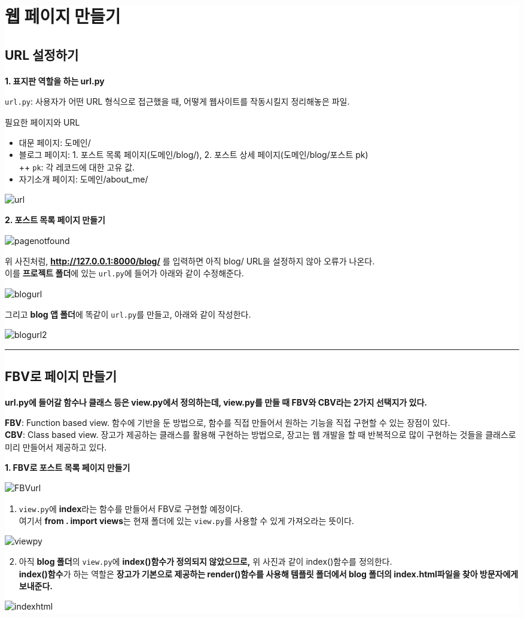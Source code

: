 # 웹 페이지 만들기

## URL 설정하기

**1. 표지판 역할을 하는 url.py**

`url.py`: 사용자가 어떤 URL 형식으로 접근했을 때, 어떻게 웹사이트를 작동시킬지 정리해놓은 파일.

필요한 페이지와 URL
- 대문 페이지: 도메인/
- 블로그 페이지: 1. 포스트 목록 페이지(도메인/blog/), 2. 포스트 상세 페이지(도메인/blog/포스트 pk)<br>
++ `pk`: 각 레코드에 대한 고유 값.
- 자기소개 페이지: 도메인/about_me/

![url](https://user-images.githubusercontent.com/84573261/126897087-08d08492-a7ed-47fd-abf1-26b3ab7b0e4f.jpg)

**2. 포스트 목록 페이지 만들기**

![pagenotfound](https://user-images.githubusercontent.com/84573261/126897101-1ee00ce0-fbc5-4ec7-86a5-83f917e5e3b0.PNG)
 
위 사진처럼, **http://127.0.0.1:8000/blog/** 를 입력하면 아직 blog/ URL을 설정하지 않아 오류가 나온다.<br>
이를 **프로젝트 폴더**에 있는 `url.py`에 들어가 아래와 같이 수정해준다.

![blogurl](https://user-images.githubusercontent.com/84573261/126897191-fb134875-fa2d-44e1-b4a6-52ebd309f69e.PNG)

그리고 **blog 앱 폴더**에 똑같이 `url.py`를 만들고, 아래와 같이 작성한다.

![blogurl2](https://user-images.githubusercontent.com/84573261/126897231-e1b3fad6-a37f-425a-876a-b1eebe8fd2a3.PNG)

---

## FBV로 페이지 만들기

**url.py에 들어갈 함수나 클래스 등은 view.py에서 정의하는데, view.py를 만들 때 FBV와 CBV라는 2가지 선택지가 있다.**

**FBV**: Function based view. 함수에 기반을 둔 방법으로, 함수를 직접 만들어서 원하는 기능을 직접 구현할 수 있는 장점이 있다.<br>
**CBV**: Class based view. 장고가 제공하는 클래스를 활용해 구현하는 방법으로, 장고는 웹 개발을 할 때 반복적으로 많이 구현하는 것들을 클래스로 미리 만들어서 제공하고 있다.

**1. FBV로 포스트 목록 페이지 만들기**

![FBVurl](https://user-images.githubusercontent.com/84573261/126897320-fdfdb877-7575-4595-8656-4b34cb16926f.PNG)

1. `view.py`에 **index**라는 함수를 만들어서 FBV로 구현할 예정이다.<br>
여기서 **from . import views**는 현재 폴더에 있는 `view.py`를 사용할 수 있게 가져오라는 뜻이다.

![viewpy](https://user-images.githubusercontent.com/84573261/126897436-2fe86044-5cdd-40b3-bcc7-3c0f3ed83fe0.PNG)

2. 아직 **blog 폴더**의 `view.py`에 **index()함수가 정의되지 않았으므로,** 위 사진과 같이 index()함수를 정의한다.<br>
**index()함수**가 하는 역할은 **장고가 기본으로 제공하는 render()함수를 사용해 템플릿 폴더에서 blog 폴더의 index.html파일을 찾아 방문자에게 보내준다.**

![indexhtml](https://user-images.githubusercontent.com/84573261/126897553-54024e15-ebe2-441c-b2b1-f8338392ebbf.PNG)
